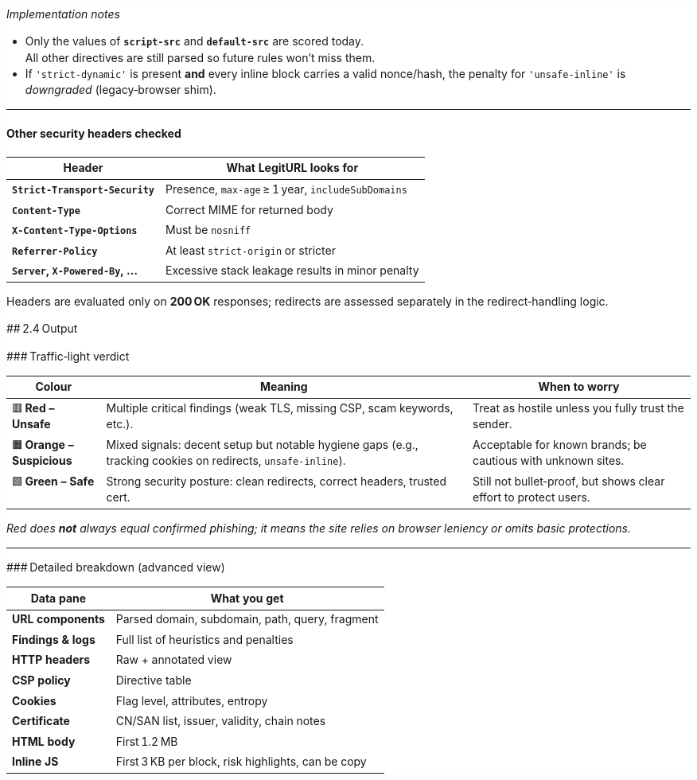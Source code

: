 *Implementation notes*

* Only the values of **`script-src`** and **`default-src`** are scored today.  
  All other directives are still parsed so future rules won’t miss them.  
* If `'strict-dynamic'` is present **and** every inline block carries a valid nonce/hash, the penalty for `'unsafe-inline'` is *downgraded* (legacy‑browser shim).

---

#### Other security headers checked

| Header | What LegitURL looks for |
|--------|-------------------------|
| **`Strict-Transport-Security`** | Presence, `max-age` ≥ 1 year, `includeSubDomains` |
| **`Content-Type`** | Correct MIME for returned body |
| **`X-Content-Type-Options`** | Must be `nosniff` |
| **`Referrer-Policy`** | At least `strict-origin` or stricter |
| **`Server`, `X-Powered-By`, …** | Excessive stack leakage results in minor penalty |

Headers are evaluated only on **200 OK** responses; redirects are assessed separately in the redirect‑handling logic.

## 2.4 Output

### Traffic‑light verdict

| Colour | Meaning | When to worry |
|--------|---------|---------------|
| 🟥 **Red – Unsafe** | Multiple critical findings (weak TLS, missing CSP, scam keywords, etc.). | Treat as hostile unless you fully trust the sender. |
| 🟧 **Orange – Suspicious** | Mixed signals: decent setup but notable hygiene gaps (e.g., tracking cookies on redirects, `unsafe-inline`). | Acceptable for known brands; be cautious with unknown sites. |
| 🟩 **Green – Safe** | Strong security posture: clean redirects, correct headers, trusted cert. | Still not bullet‑proof, but shows clear effort to protect users. |

*Red does **not** always equal confirmed phishing; it means the site relies on browser leniency or omits basic protections.*

---

### Detailed breakdown (advanced view)

| Data pane | What you get |
|-----------|--------------|
| **URL components** | Parsed domain, subdomain, path, query, fragment |
| **Findings & logs** | Full list of heuristics and penalties |
| **HTTP headers** | Raw + annotated view |
| **CSP policy** | Directive table |
| **Cookies** | Flag level, attributes, entropy |
| **Certificate** | CN/SAN list, issuer, validity, chain notes |
| **HTML body** | First 1.2 MB |
| **Inline JS** | First 3 KB per block, risk highlights, can be copy |
